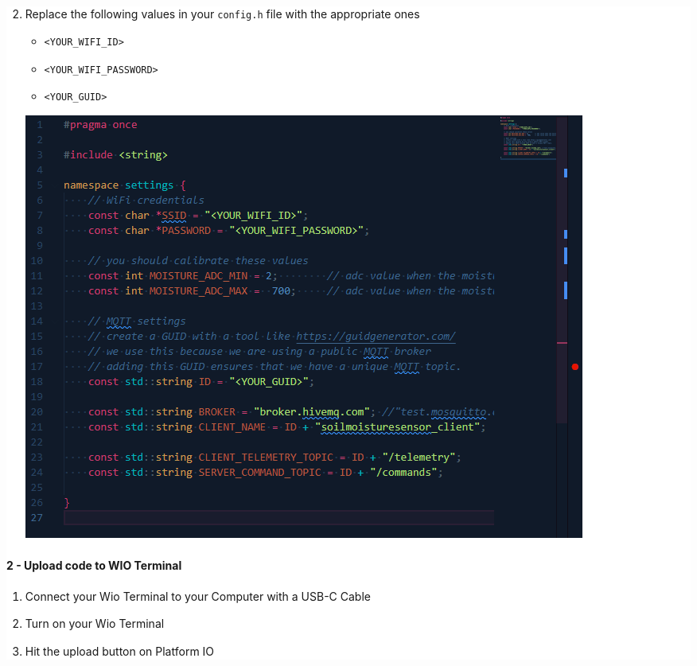 2. Replace the following values in your `config.h` file with the appropriate ones
   
   - `<YOUR_WIFI_ID>`
   
   - `<YOUR_WIFI_PASSWORD>`
   
   - `<YOUR_GUID>`
   
   ![](README.assets/2022-12-15-18-41-44-image.png)

#### 2 - Upload code to WIO Terminal

1. Connect your Wio Terminal to your Computer with a USB-C Cable

2. Turn on your Wio Terminal

3. Hit the upload button on Platform IO 
   